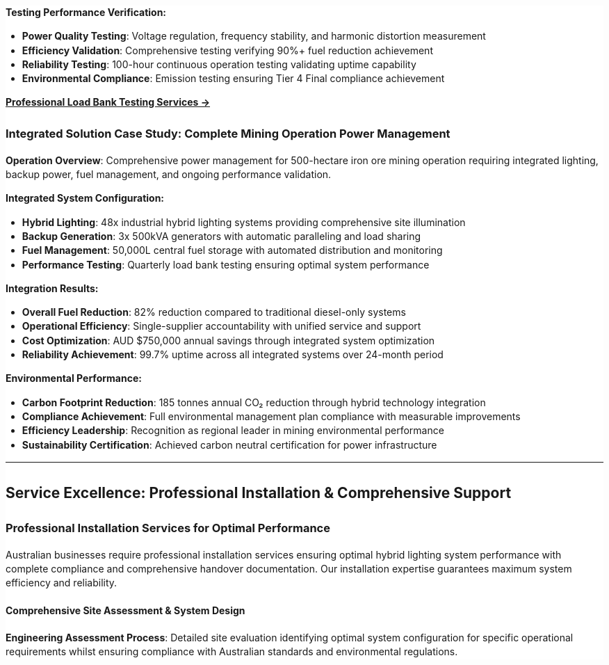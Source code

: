 **Testing Performance Verification:**
- **Power Quality Testing**: Voltage regulation, frequency stability, and harmonic distortion measurement
- **Efficiency Validation**: Comprehensive testing verifying 90%+ fuel reduction achievement
- **Reliability Testing**: 100-hour continuous operation testing validating uptime capability
- **Environmental Compliance**: Emission testing ensuring Tier 4 Final compliance achievement

[**Professional Load Bank Testing Services →**](../load_bank_testing_pillar_final_content.md)

### Integrated Solution Case Study: Complete Mining Operation Power Management

**Operation Overview**: Comprehensive power management for 500-hectare iron ore mining operation requiring integrated lighting, backup power, fuel management, and ongoing performance validation.

**Integrated System Configuration:**
- **Hybrid Lighting**: 48x industrial hybrid lighting systems providing comprehensive site illumination
- **Backup Generation**: 3x 500kVA generators with automatic paralleling and load sharing
- **Fuel Management**: 50,000L central fuel storage with automated distribution and monitoring
- **Performance Testing**: Quarterly load bank testing ensuring optimal system performance

**Integration Results:**
- **Overall Fuel Reduction**: 82% reduction compared to traditional diesel-only systems
- **Operational Efficiency**: Single-supplier accountability with unified service and support
- **Cost Optimization**: AUD $750,000 annual savings through integrated system optimization
- **Reliability Achievement**: 99.7% uptime across all integrated systems over 24-month period

**Environmental Performance:**
- **Carbon Footprint Reduction**: 185 tonnes annual CO₂ reduction through hybrid technology integration
- **Compliance Achievement**: Full environmental management plan compliance with measurable improvements
- **Efficiency Leadership**: Recognition as regional leader in mining environmental performance
- **Sustainability Certification**: Achieved carbon neutral certification for power infrastructure

---

## Service Excellence: Professional Installation & Comprehensive Support

### Professional Installation Services for Optimal Performance

Australian businesses require professional installation services ensuring optimal hybrid lighting system performance with complete compliance and comprehensive handover documentation. Our installation expertise guarantees maximum system efficiency and reliability.

#### Comprehensive Site Assessment & System Design

**Engineering Assessment Process**: Detailed site evaluation identifying optimal system configuration for specific operational requirements whilst ensuring compliance with Australian standards and environmental regulations.
